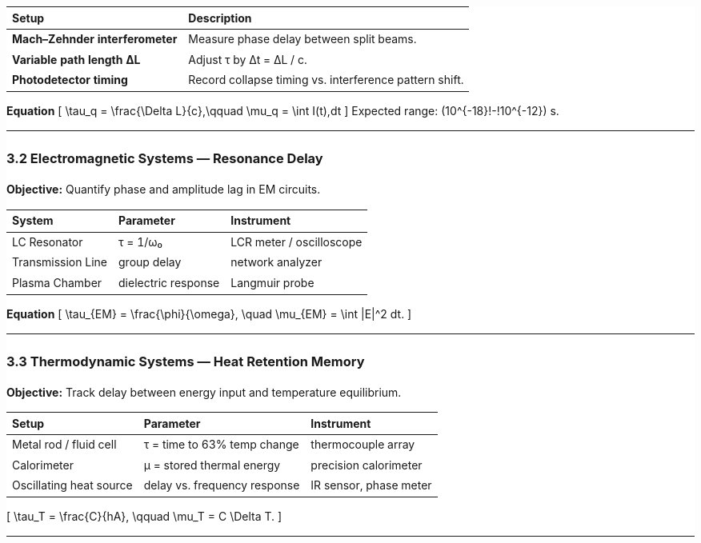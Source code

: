 | Setup | Description |
|:--|:--|
| **Mach–Zehnder interferometer** | Measure phase delay between split beams. |
| **Variable path length ΔL** | Adjust τ by Δt = ΔL / c. |
| **Photodetector timing** | Record collapse timing vs. interference pattern shift. |

**Equation**
\[
\tau_q = \frac{\Delta L}{c},\qquad
\mu_q = \int I(t)\,dt
\]
Expected range: \(10^{-18}\!-\!10^{-12}\) s.

---

### 3.2 Electromagnetic Systems — Resonance Delay
**Objective:** Quantify phase and amplitude lag in EM circuits.

| System | Parameter | Instrument |
|:--|:--|:--|
| LC Resonator | τ = 1/ω₀ | LCR meter / oscilloscope |
| Transmission Line | group delay | network analyzer |
| Plasma Chamber | dielectric response | Langmuir probe |

**Equation**
\[
\tau_{EM} = \frac{\phi}{\omega}, \quad
\mu_{EM} = \int |E|^2 dt.
\]

---

### 3.3 Thermodynamic Systems — Heat Retention Memory
**Objective:** Track delay between energy input and temperature equilibrium.

| Setup | Parameter | Instrument |
|:--|:--|:--|
| Metal rod / fluid cell | τ = time to 63% temp change | thermocouple array |
| Calorimeter | μ = stored thermal energy | precision calorimeter |
| Oscillating heat source | delay vs. frequency response | IR sensor, phase meter |

\[
\tau_T = \frac{C}{hA}, \qquad
\mu_T = C \Delta T.
\]

---
